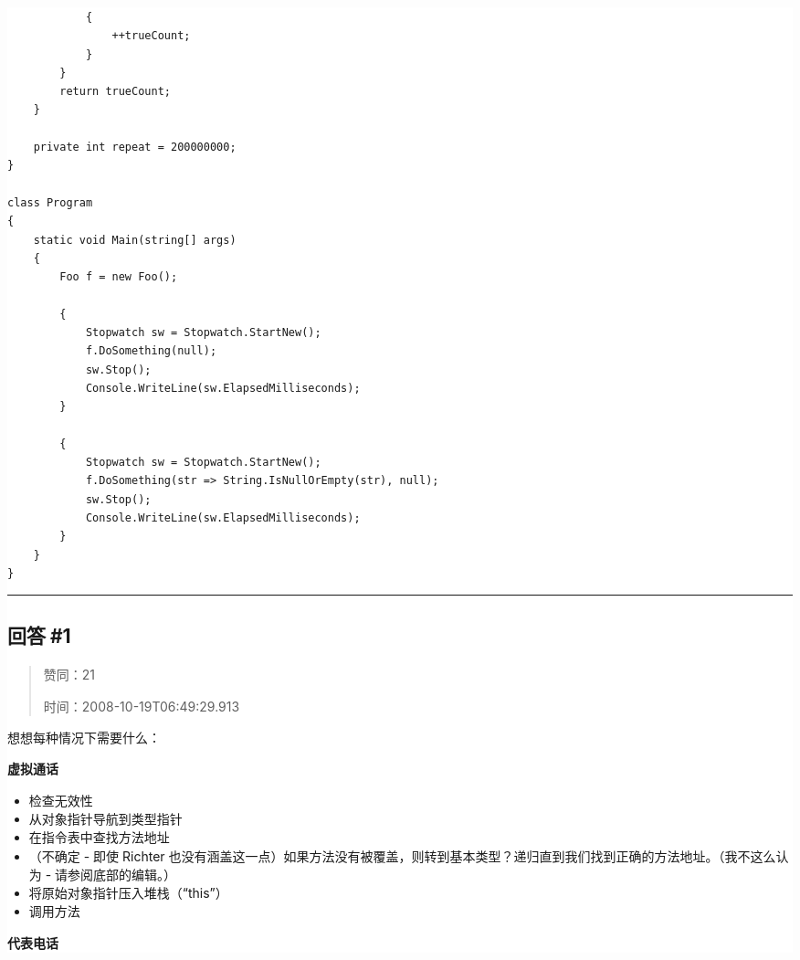 ```
            {
                ++trueCount;
            }
        }
        return trueCount;
    }

    private int repeat = 200000000;
}

class Program
{
    static void Main(string[] args)
    {
        Foo f = new Foo();

        {
            Stopwatch sw = Stopwatch.StartNew();
            f.DoSomething(null);
            sw.Stop();
            Console.WriteLine(sw.ElapsedMilliseconds);
        }

        {
            Stopwatch sw = Stopwatch.StartNew();
            f.DoSomething(str => String.IsNullOrEmpty(str), null);
            sw.Stop();
            Console.WriteLine(sw.ElapsedMilliseconds);
        }
    }
} 
```

* * *

## 回答 #1

> 赞同：21
> 
> 时间：2008-10-19T06:49:29.913

想想每种情况下需要什么：

**虚拟通话**

*   检查无效性
*   从对象指针导航到类型指针
*   在指令表中查找方法地址
*   （不确定 - 即使 Richter 也没有涵盖这一点）如果方法没有被覆盖，则转到基本类型？递归直到我们找到正确的方法地址。（我不这么认为 - 请参阅底部的编辑。）
*   将原始对象指针压入堆栈（“this”）
*   调用方法

**代表电话**
